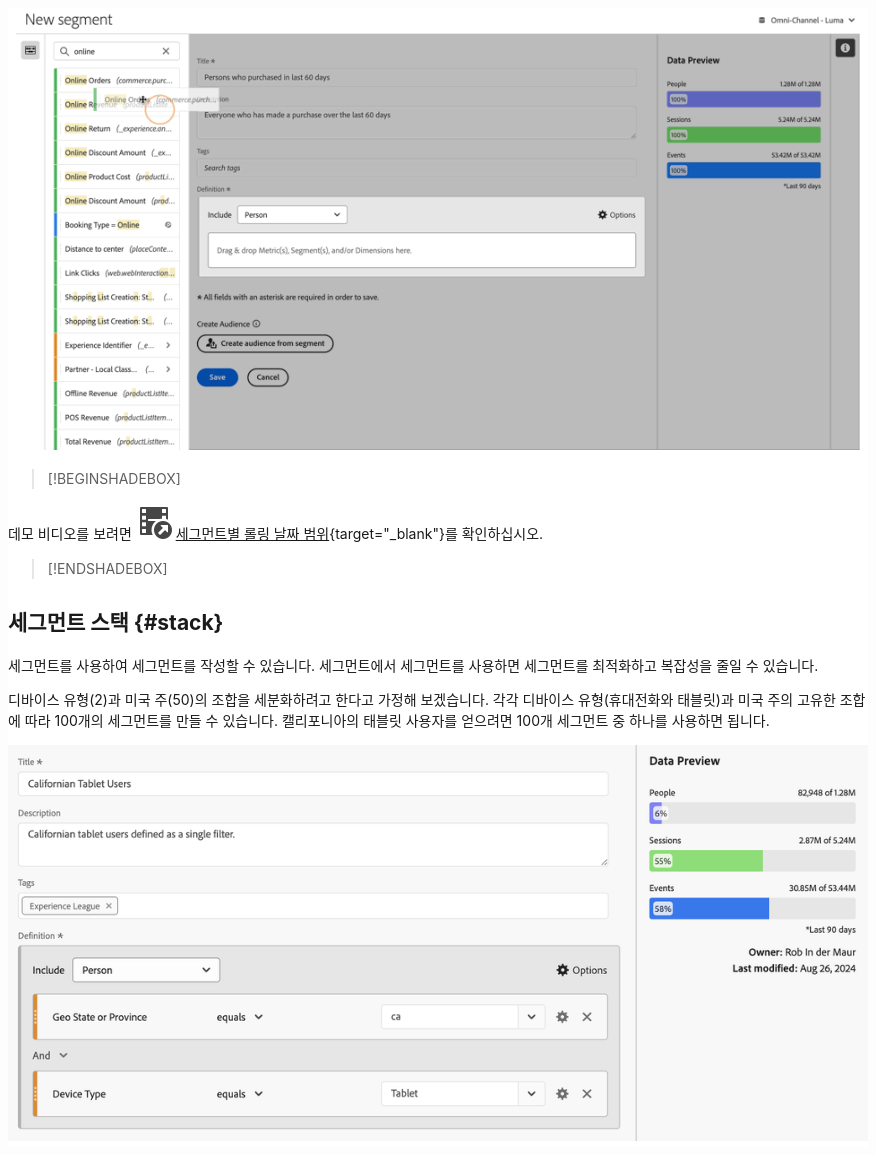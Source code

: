 ![순환 날짜 범위를 사용하여 세분화](assets/filter-rolling-date-range.gif)


>[!BEGINSHADEBOX]

데모 비디오를 보려면 ![VideoCheckedOut](/help/assets/icons/VideoCheckedOut.svg) [세그먼트별 롤링 날짜 범위](https://video.tv.adobe.com/v/25403/?quality=12&learn=on){target="_blank"}를 확인하십시오.

>[!ENDSHADEBOX]


## 세그먼트 스택 {#stack}

세그먼트를 사용하여 세그먼트를 작성할 수 있습니다. 세그먼트에서 세그먼트를 사용하면 세그먼트를 최적화하고 복잡성을 줄일 수 있습니다.

디바이스 유형(2)과 미국 주(50)의 조합을 세분화하려고 한다고 가정해 보겠습니다. 각각 디바이스 유형(휴대전화와 태블릿)과 미국 주의 고유한 조합에 따라 100개의 세그먼트를 만들 수 있습니다. 캘리포니아의 태블릿 사용자를 얻으려면 100개 세그먼트 중 하나를 사용하면 됩니다.

![캘리포니아 및 태블릿용 간단한 세그먼트](assets/filter-ca-tablet-single.png)
